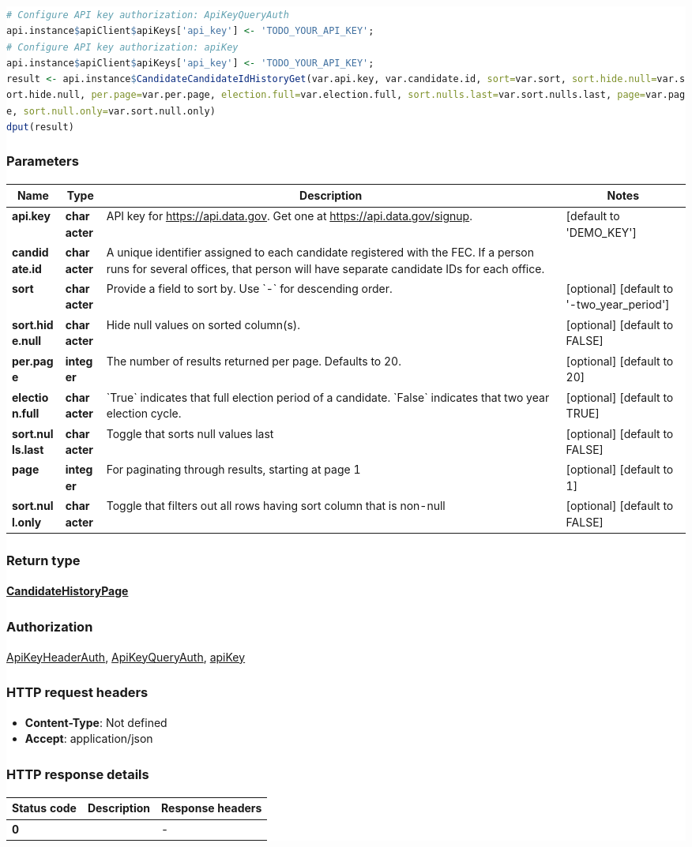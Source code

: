 ```R
# Configure API key authorization: ApiKeyQueryAuth
api.instance$apiClient$apiKeys['api_key'] <- 'TODO_YOUR_API_KEY';
# Configure API key authorization: apiKey
api.instance$apiClient$apiKeys['api_key'] <- 'TODO_YOUR_API_KEY';
result <- api.instance$CandidateCandidateIdHistoryGet(var.api.key, var.candidate.id, sort=var.sort, sort.hide.null=var.sort.hide.null, per.page=var.per.page, election.full=var.election.full, sort.nulls.last=var.sort.nulls.last, page=var.page, sort.null.only=var.sort.null.only)
dput(result)
```

### Parameters

Name | Type | Description  | Notes
------------- | ------------- | ------------- | -------------
 **api.key** | **character**|  API key for https://api.data.gov. Get one at https://api.data.gov/signup.  | [default to &#39;DEMO_KEY&#39;]
 **candidate.id** | **character**|  A unique identifier assigned to each candidate registered with the FEC. If a person runs for several offices, that person will have separate candidate IDs for each office.  | 
 **sort** | **character**| Provide a field to sort by. Use &#x60;-&#x60; for descending order.  | [optional] [default to &#39;-two_year_period&#39;]
 **sort.hide.null** | **character**| Hide null values on sorted column(s). | [optional] [default to FALSE]
 **per.page** | **integer**| The number of results returned per page. Defaults to 20. | [optional] [default to 20]
 **election.full** | **character**| &#x60;True&#x60; indicates that full election period of a candidate. &#x60;False&#x60; indicates that two year election cycle. | [optional] [default to TRUE]
 **sort.nulls.last** | **character**| Toggle that sorts null values last | [optional] [default to FALSE]
 **page** | **integer**| For paginating through results, starting at page 1 | [optional] [default to 1]
 **sort.null.only** | **character**| Toggle that filters out all rows having sort column that is non-null | [optional] [default to FALSE]

### Return type

[**CandidateHistoryPage**](CandidateHistoryPage.md)

### Authorization

[ApiKeyHeaderAuth](../README.md#ApiKeyHeaderAuth), [ApiKeyQueryAuth](../README.md#ApiKeyQueryAuth), [apiKey](../README.md#apiKey)

### HTTP request headers

 - **Content-Type**: Not defined
 - **Accept**: application/json

### HTTP response details
| Status code | Description | Response headers |
|-------------|-------------|------------------|
| **0** |  |  -  |
